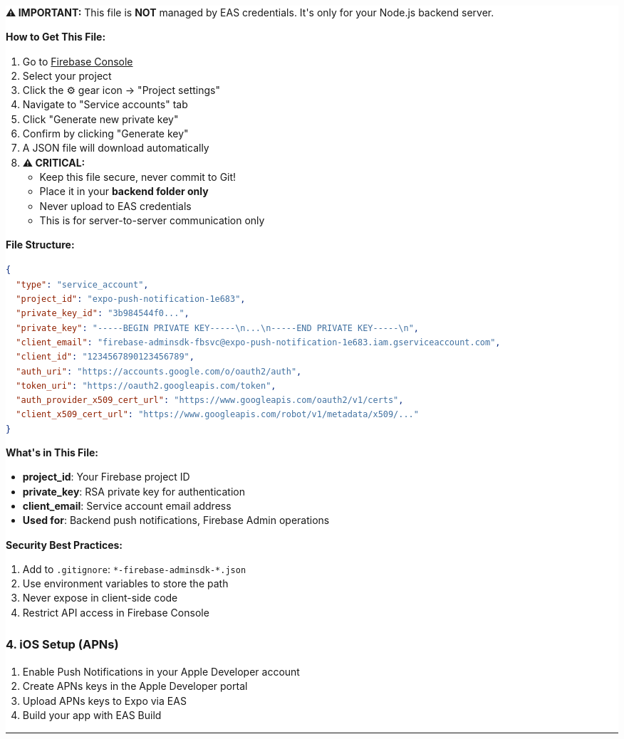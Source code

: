 **⚠️ IMPORTANT:** This file is **NOT** managed by EAS credentials. It's only for your Node.js backend server.

**How to Get This File:**

1. Go to [Firebase Console](https://console.firebase.google.com/)
2. Select your project
3. Click the ⚙️ gear icon → "Project settings"
4. Navigate to "Service accounts" tab
5. Click "Generate new private key"
6. Confirm by clicking "Generate key"
7. A JSON file will download automatically
8. **⚠️ CRITICAL:** 
   - Keep this file secure, never commit to Git!
   - Place it in your **backend folder only**
   - Never upload to EAS credentials
   - This is for server-to-server communication only

**File Structure:**
```json
{
  "type": "service_account",
  "project_id": "expo-push-notification-1e683",
  "private_key_id": "3b984544f0...",
  "private_key": "-----BEGIN PRIVATE KEY-----\n...\n-----END PRIVATE KEY-----\n",
  "client_email": "firebase-adminsdk-fbsvc@expo-push-notification-1e683.iam.gserviceaccount.com",
  "client_id": "1234567890123456789",
  "auth_uri": "https://accounts.google.com/o/oauth2/auth",
  "token_uri": "https://oauth2.googleapis.com/token",
  "auth_provider_x509_cert_url": "https://www.googleapis.com/oauth2/v1/certs",
  "client_x509_cert_url": "https://www.googleapis.com/robot/v1/metadata/x509/..."
}
```

**What's in This File:**
- **project_id**: Your Firebase project ID
- **private_key**: RSA private key for authentication
- **client_email**: Service account email address
- **Used for**: Backend push notifications, Firebase Admin operations

**Security Best Practices:**
1. Add to `.gitignore`: `*-firebase-adminsdk-*.json`
2. Use environment variables to store the path
3. Never expose in client-side code
4. Restrict API access in Firebase Console

### 4. iOS Setup (APNs)

1. Enable Push Notifications in your Apple Developer account
2. Create APNs keys in the Apple Developer portal
3. Upload APNs keys to Expo via EAS
4. Build your app with EAS Build

---
